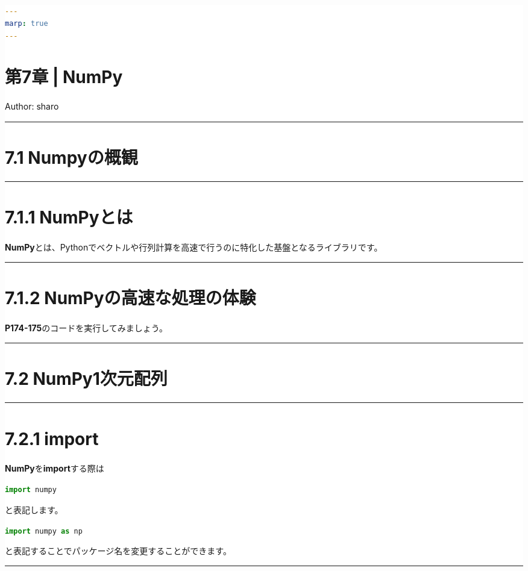 ```yaml
---
marp: true
---
```


# 第7章 | NumPy

Author: sharo

---

# 7.1 Numpyの概観

---

# 7.1.1 NumPyとは

**NumPy**とは、Pythonでベクトルや行列計算を高速で行うのに特化した基盤となるライブラリです。

---

# 7.1.2 NumPyの高速な処理の体験

**P174-175**のコードを実行してみましょう。

---

# 7.2 NumPy1次元配列

---

# 7.2.1 import

**NumPy**を**import**する際は

```python
import numpy
```

と表記します。

```python
import numpy as np
```

と表記することでパッケージ名を変更することができます。

---
